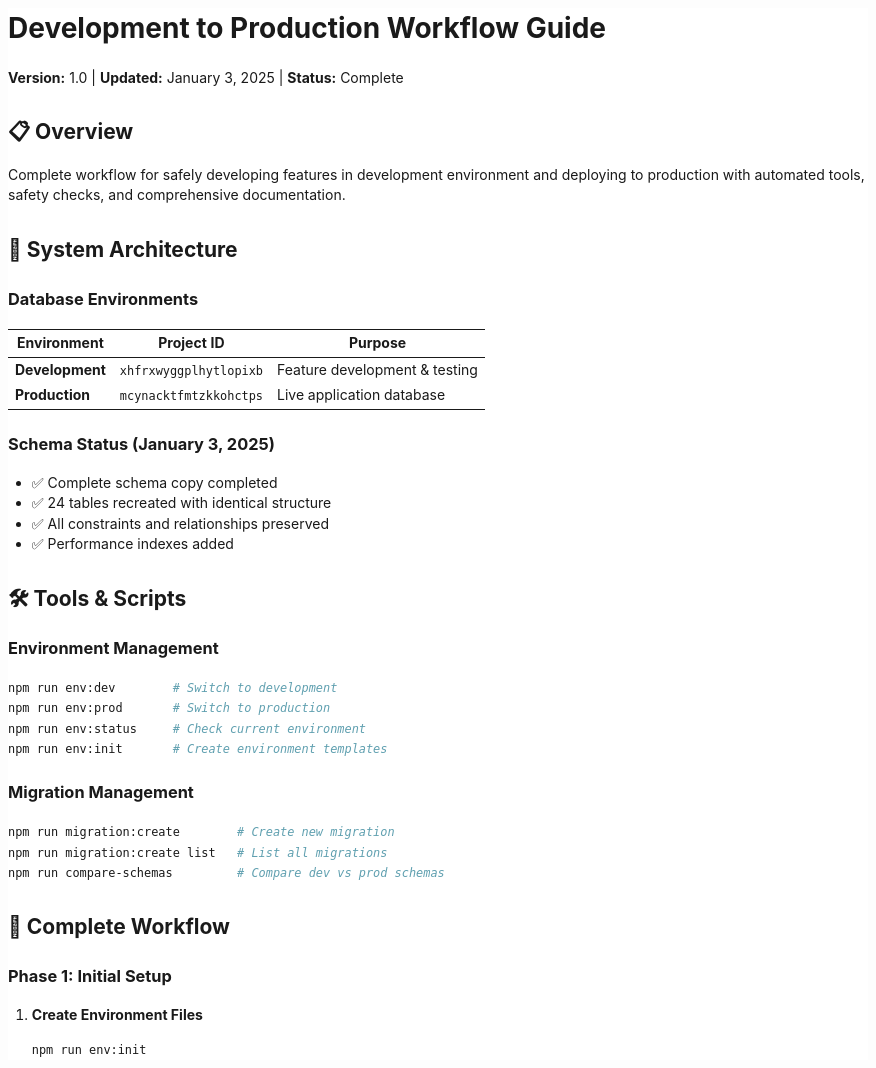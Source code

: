 # Development to Production Workflow Guide

**Version:** 1.0 | **Updated:** January 3, 2025 | **Status:** Complete

## 📋 Overview

Complete workflow for safely developing features in development environment and deploying to production with automated tools, safety checks, and comprehensive documentation.

## 🎯 System Architecture

### Database Environments

| Environment | Project ID | Purpose |
|-------------|------------|---------|
| **Development** | `xhfrxwyggplhytlopixb` | Feature development & testing |
| **Production** | `mcynacktfmtzkkohctps` | Live application database |

### Schema Status (January 3, 2025)
- ✅ Complete schema copy completed
- ✅ 24 tables recreated with identical structure  
- ✅ All constraints and relationships preserved
- ✅ Performance indexes added

## 🛠️ Tools & Scripts

### Environment Management
```bash
npm run env:dev        # Switch to development
npm run env:prod       # Switch to production
npm run env:status     # Check current environment
npm run env:init       # Create environment templates
```

### Migration Management
```bash
npm run migration:create        # Create new migration
npm run migration:create list   # List all migrations
npm run compare-schemas         # Compare dev vs prod schemas
```

## 🔄 Complete Workflow

### Phase 1: Initial Setup

1. **Create Environment Files**
   ```bash
   npm run env:init
   ```
